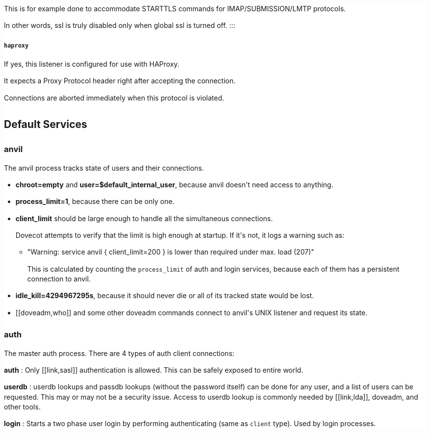 This is for example done to accommodate STARTTLS commands for
IMAP/SUBMISSION/LMTP protocols.

In other words, ssl is truly disabled only when global ssl is turned off.
:::

#### `haproxy`

If yes, this listener is configured for use with HAProxy.

It expects a Proxy Protocol header right after accepting the connection.

Connections are aborted immediately when this protocol is violated.

## Default Services

### anvil

The anvil process tracks state of users and their connections.

* **chroot=empty** and **user=$default_internal_user**, because anvil doesn't
  need access to anything.

* **process_limit=1**, because there can be only one.

* **client_limit** should be large enough to handle all the simultaneous
  connections.

  Dovecot attempts to verify that the limit is high enough at startup.
  If it's not, it logs a warning such as:

    * "Warning: service anvil { client_limit=200 } is lower than required under max. load (207)"

      This is calculated by counting the `process_limit` of auth and login
      services, because each of them has a persistent connection to anvil.

* **idle_kill=4294967295s**, because it should never die or all of its
  tracked state would be lost.

* [[doveadm,who]] and some other doveadm commands connect to anvil's UNIX
  listener and request its state.

### auth

The master auth process. There are 4 types of auth client connections:

**auth**
:   Only [[link,sasl]] authentication is allowed. This can be safely
    exposed to entire world.

**userdb**
:   userdb lookups and passdb lookups (without the password itself) can
    be done for any user, and a list of users can be requested. This may
    or may not be a security issue. Access to userdb lookup is commonly
    needed by [[link,lda]], doveadm, and other tools.

**login**
:   Starts a two phase user login by performing authenticating (same as
    `client` type). Used by login processes.
